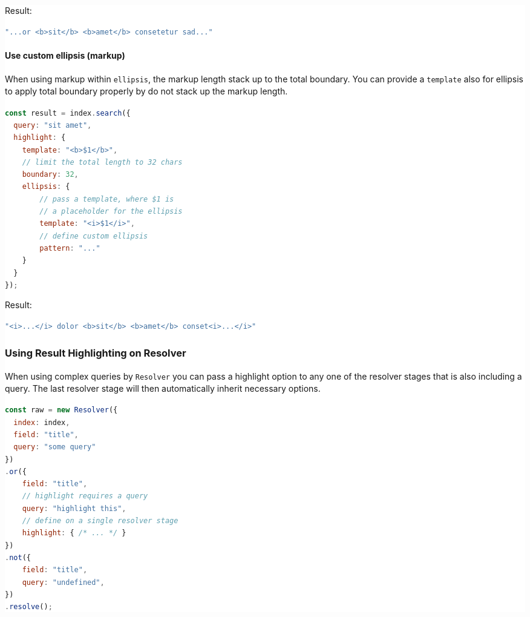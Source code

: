 Result:
```js
"...or <b>sit</b> <b>amet</b> consetetur sad..."
```

#### Use custom ellipsis (markup)

When using markup within `ellipsis`, the markup length stack up to the total boundary. You can provide a `template` also for ellipsis to apply total boundary properly by do not stack up the markup length.

```js
const result = index.search({
  query: "sit amet",
  highlight: {
    template: "<b>$1</b>",
    // limit the total length to 32 chars
    boundary: 32,
    ellipsis: {
        // pass a template, where $1 is
        // a placeholder for the ellipsis
        template: "<i>$1</i>",
        // define custom ellipsis
        pattern: "..."
    }
  }
});
```

Result:
```js
"<i>...</i> dolor <b>sit</b> <b>amet</b> conset<i>...</i>"
```

### Using Result Highlighting on Resolver

When using complex queries by `Resolver` you can pass a highlight option to any one of the resolver stages that is also including a query. The last resolver stage will then automatically inherit necessary options.

```js
const raw = new Resolver({
  index: index,
  field: "title",
  query: "some query"
})
.or({
    field: "title",
    // highlight requires a query
    query: "highlight this",
    // define on a single resolver stage
    highlight: { /* ... */ }
})
.not({
    field: "title",
    query: "undefined",
})
.resolve();
```